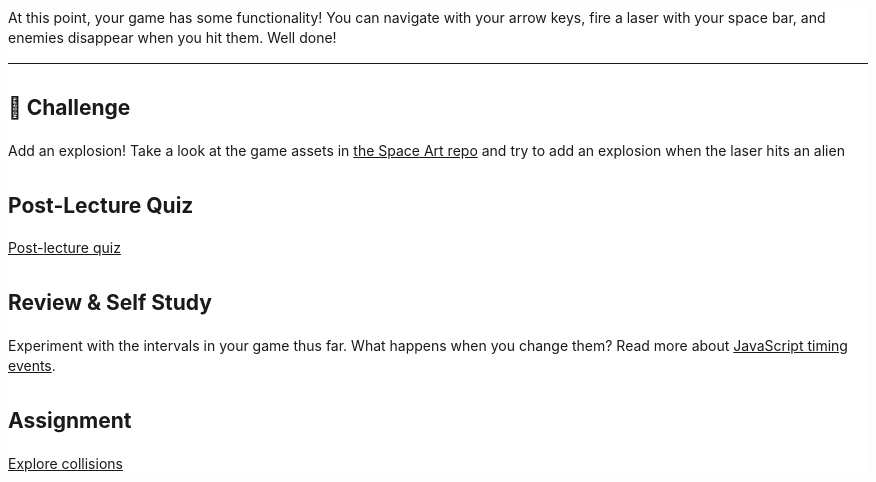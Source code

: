 At this point, your game has some functionality! You can navigate with your arrow keys, fire a laser with your space bar, and enemies disappear when you hit them. Well done!

---

## 🚀 Challenge

Add an explosion! Take a look at the game assets in [the Space Art repo](../solution/spaceArt/readme.txt) and try to add an explosion when the laser hits an alien

## Post-Lecture Quiz

[Post-lecture quiz](https://ff-quizzes.netlify.app/web/quiz/36)

## Review & Self Study

Experiment with the intervals in your game thus far. What happens when you change them? Read more about [JavaScript timing events](https://www.freecodecamp.org/news/javascript-timing-events-settimeout-and-setinterval/).

## Assignment

[Explore collisions](assignment.md)
